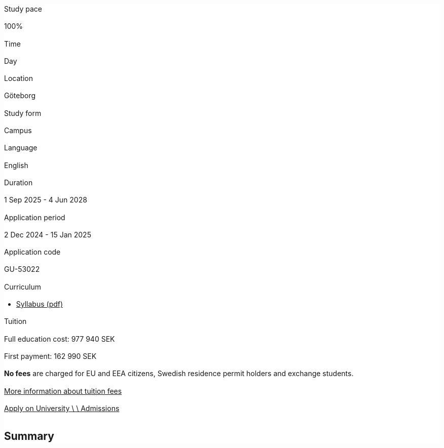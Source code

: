 Study pace


100%

Time


Day

Location


Göteborg

Study form


Campus

Language


English

Duration


1 Sep 2025
\- 4 Jun 2028

Application period


2 Dec 2024
\- 15 Jan 2025

Application code


GU-53022

Curriculum


- [Syllabus (pdf)](http://gu.se/sites/default/files/2021-11/K1OPE%20English%20rev%20okt21.pdf)


Tuition


Full education cost: 977 940 SEK

First payment: 162 990 SEK

**No fees** are charged for EU and EEA citizens, Swedish residence permit holders and exchange students.

[More information about tuition fees](https://www.gu.se/en/study-in-gothenburg/apply/tuition-fees)

[Apply on University \\
\\
Admissions](https://www.universityadmissions.se/intl/addtobasket?id=GU-53022&period=HT+2025)

## Summary
